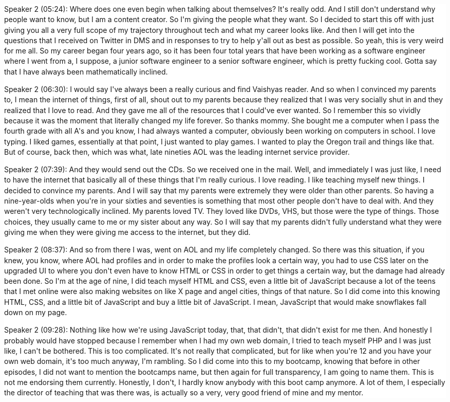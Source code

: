 Speaker 2 (05:24):
Where does one even begin when talking about themselves? It's really odd. And I still don't understand why people want to know, but I am a content creator. So I'm giving the people what they want. So I decided to start this off with just giving you all a very full scope of my trajectory throughout tech and what my career looks like. And then I will get into the questions that I received on Twitter in DMS and in responses to try to help y'all out as best as possible. So yeah, this is very weird for me all. So my career began four years ago, so it has been four total years that have been working as a software engineer where I went from a, I suppose, a junior software engineer to a senior software engineer, which is pretty fucking cool. Gotta say that I have always been mathematically inclined.

Speaker 2 (06:30):
I would say I've always been a really curious and find Vaishyas reader. And so when I convinced my parents to, I mean the internet of things, first of all, shout out to my parents because they realized that I was very socially shut in and they realized that I love to read. And they gave me all of the resources that I could've ever wanted. So I remember this so vividly because it was the moment that literally changed my life forever. So thanks mommy. She bought me a computer when I pass the fourth grade with all A's and you know, I had always wanted a computer, obviously been working on computers in school. I love typing. I liked games, essentially at that point, I just wanted to play games. I wanted to play the Oregon trail and things like that. But of course, back then, which was what, late nineties AOL was the leading internet service provider.

Speaker 2 (07:39):
And they would send out the CDs. So we received one in the mail. Well, and immediately I was just like, I need to have the internet that basically all of these things that I'm really curious. I love reading. I like teaching myself new things. I decided to convince my parents. And I will say that my parents were extremely they were older than other parents. So having a nine-year-olds when you're in your sixties and seventies is something that most other people don't have to deal with. And they weren't very technologically inclined. My parents loved TV. They loved like DVDs, VHS, but those were the type of things. Those choices, they usually came to me or my sister about any way. So I will say that my parents didn't fully understand what they were giving me when they were giving me access to the internet, but they did.

Speaker 2 (08:37):
And so from there I was, went on AOL and my life completely changed. So there was this situation, if you knew, you know, where AOL had profiles and in order to make the profiles look a certain way, you had to use CSS later on the upgraded UI to where you don't even have to know HTML or CSS in order to get things a certain way, but the damage had already been done. So I'm at the age of nine, I did teach myself HTML and CSS, even a little bit of JavaScript because a lot of the teens that I met online were also making websites on like X page and angel cities, things of that nature. So I did come into this knowing HTML, CSS, and a little bit of JavaScript and buy a little bit of JavaScript. I mean, JavaScript that would make snowflakes fall down on my page.

Speaker 2 (09:28):
Nothing like how we're using JavaScript today, that, that didn't, that didn't exist for me then. And honestly I probably would have stopped because I remember when I had my own web domain, I tried to teach myself PHP and I was just like, I can't be bothered. This is too complicated. It's not really that complicated, but for like when you're 12 and you have your own web domain, it's too much anyway, I'm rambling. So I did come into this to my bootcamp, knowing that before in other episodes, I did not want to mention the bootcamps name, but then again for full transparency, I am going to name them. This is not me endorsing them currently. Honestly, I don't, I hardly know anybody with this boot camp anymore. A lot of them, I especially the director of teaching that was there was, is actually so a very, very good friend of mine and my mentor.

